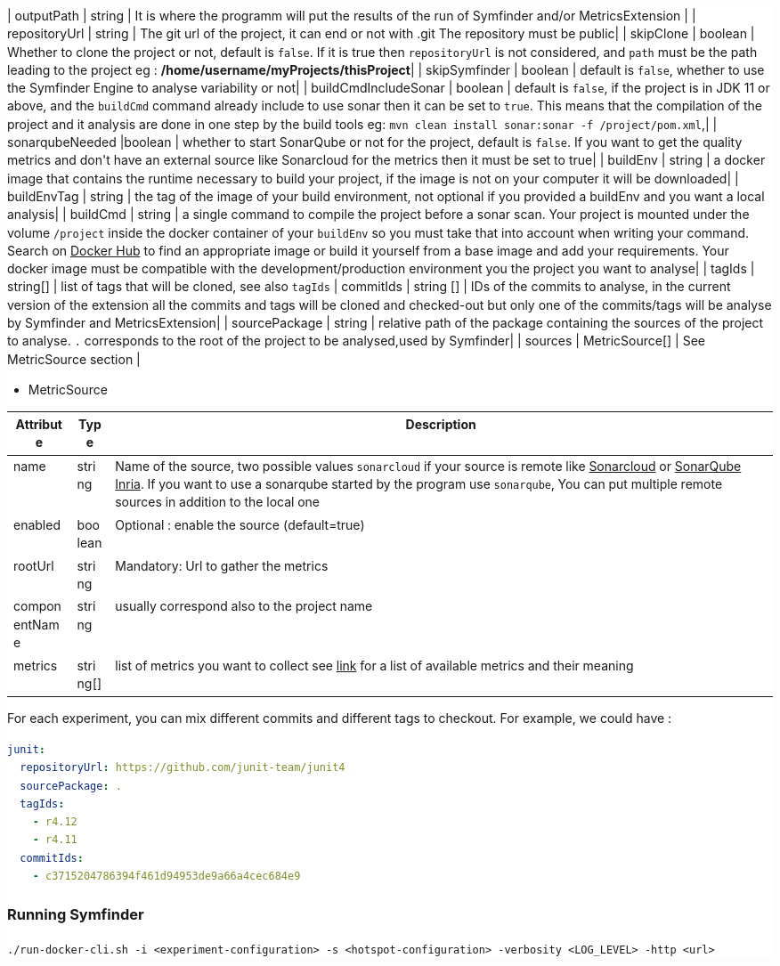 |  outputPath     |  string | It is where the programm will put the results of the run of Symfinder and/or MetricsExtension       |
| repositoryUrl | string | The git url of the project, it can end or not with .git The repository must be public|
| skipClone | boolean | Whether to clone the project or not, default is `false`. If it is true then `repositoryUrl` is not considered, and `path` must be the path leading to the project eg : **/home/username/myProjects/thisProject**|
| skipSymfinder | boolean | default is `false`, whether to use the Symfinder Engine to analyse variability or not|
| buildCmdIncludeSonar | boolean | default is `false`, if the project is in JDK 11 or above, and the `buildCmd` command already include to use sonar then it can be set to `true`. This means that the compilation of the project and it analysis are done in one step by the build tools eg: `mvn clean install sonar:sonar -f /project/pom.xml`,|
| sonarqubeNeeded |boolean  | whether to start SonarQube or not for the project, default is `false`. If you want to get the quality metrics and don't have an external source like Sonarcloud  for the metrics then it must be set to true|
| buildEnv | string | a docker image that contains the runtime necessary to build your project, if the image is not on your computer it will be downloaded|
| buildEnvTag | string | the tag of the image of your build environment, not optional if you provided a buildEnv and you want a local analysis|
| buildCmd | string | a single command to compile the project before a sonar scan. Your project is mounted under the volume `/project` inside the docker container of your `buildEnv` so you must take that into account when writing your command. Search on [Docker Hub](https://hub.docker.com/) to find an appropriate image or build it yourself from a base image and add your requirements. Your docker image must be compatible with the development/production environment you the project you want to analyse|
| tagIds | string[] | list of tags that will be cloned, see also `tagIds`
| commitIds | string [] | IDs of the commits to analyse, in the current version of the extension all the commits and tags will be cloned and checked-out but only one of the commits/tags will be analyse by Symfinder and MetricsExtension|
| sourcePackage | string | relative path of the package containing the sources of the project to analyse. `.` corresponds to the root of the project to be analysed,used by Symfinder|
| sources | MetricSource[] | See MetricSource section |

- MetricSource

| Attribute         | Type    | Description |
|--------------|-----------|------------|
| name | string | Name of the source, two possible values `sonarcloud` if your source is remote like [Sonarcloud](https://sonarcloud.io/) or [SonarQube Inria](https://sonarqube.inria.fr/sonarqube/about). If you want to use a sonarqube started by the program use `sonarqube`, You can put multiple remote sources in addition to the local one|
| enabled | boolean | Optional : enable the source (default=true)|
| rootUrl | string | Mandatory: Url to gather the metrics|
| componentName | string | usually correspond also to the project name|
| metrics | string[] | list of metrics you want to collect see [link](#) for a list of available metrics and their meaning|


For each experiment, you can mix different commits and different tags to checkout. For example, we could have :

```yaml
junit:
  repositoryUrl: https://github.com/junit-team/junit4
  sourcePackage: .
  tagIds:
    - r4.12
    - r4.11
  commitIds:
    - c3715204786394f461d94953de9a66a4cec684e9
```
### Running Symfinder
```shell
./run-docker-cli.sh -i <experiment-configuration> -s <hotspot-configuration> -verbosity <LOG_LEVEL> -http <url>
```
